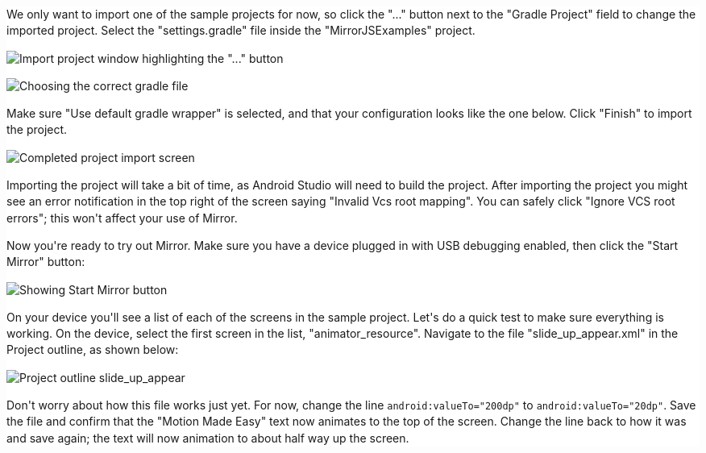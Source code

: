 We only want to import one of the sample projects for now, so click the "..." button next to the "Gradle Project" field to change the imported project. Select the "settings.gradle" file inside the "MirrorJSExamples" project.





![Import project window highlighting the "..." button]({{site.baseurl}}/wp-content/uploads/2014/09/05_Import_Gradle_Project.png)





![Choosing the correct gradle file]({{site.baseurl}}/wp-content/uploads/2014/09/06_Choose_gradle_project.png)





Make sure "Use default gradle wrapper" is selected, and that your configuration looks like the one below. Click "Finish" to import the project.





![Completed project import screen]({{site.baseurl}}/wp-content/uploads/2014/09/07_Configured_Import.png)





Importing the project will take a bit of time, as Android Studio will need to build the project. After importing the project you might see an error notification in the top right of the screen saying "Invalid Vcs root mapping". You can safely click "Ignore VCS root errors"; this won't affect your use of Mirror.





Now you're ready to try out Mirror. Make sure you have a device plugged in with USB debugging enabled, then click the "Start Mirror" button:





![Showing Start Mirror button]({{site.baseurl}}/wp-content/uploads/2014/09/08_Opened_AS.png)





On your device you'll see a list of each of the screens in the sample project. Let's do a quick test to make sure everything is working. On the device, select the first screen in the list, "animator_resource". Navigate to the file "slide_up_appear.xml" in the Project outline, as shown below:





![Project outline slide_up_appear]({{site.baseurl}}/wp-content/uploads/2014/09/09_AS_slide_up_appear.png)





Don't worry about how this file works just yet. For now, change the line `android:valueTo="200dp"` to `android:valueTo="20dp"`. Save the file and confirm that the "Motion Made Easy" text now animates to the top of the screen. Change the line back to how it was and save again; the text will now animation to about half way up the screen.
